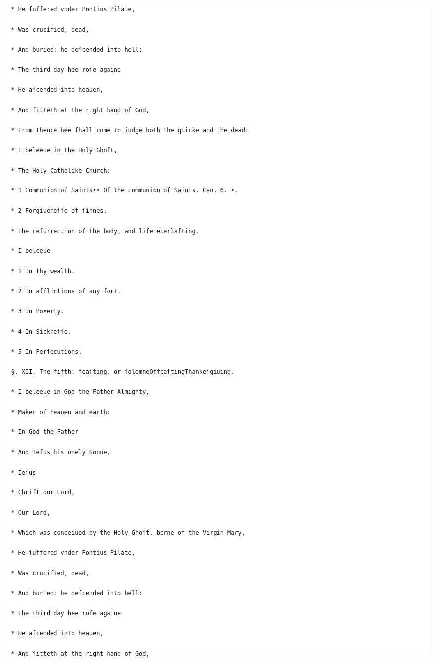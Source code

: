       * He ſuffered vnder Pontius Pilate,

      * Was crucified, dead,

      * And buried: he deſcended into hell:

      * The third day hee roſe againe

      * He aſcended into heauen,

      * And ſitteth at the right hand of God,

      * From thence hee ſhall come to iudge both the quicke and the dead:

      * I beleeue in the Holy Ghoſt,

      * The Holy Catholike Church:

      * 1 Communion of Saints•• Of the communion of Saints. Can. 6. •.

      * 2 Forgiueneſſe of ſinnes,

      * The reſurrection of the body, and life euerlaſting.

      * I beleeue

      * 1 In thy wealth.

      * 2 In afflictions of any ſort.

      * 3 In Po•erty.

      * 4 In Sickneſſe.

      * 5 In Perſecutions.

    _ §. XII. The fifth: feaſting, or ſolemneOffeaſtingThankeſgiuing.

      * I beleeue in God the Father Almighty,

      * Maker of heauen and earth:

      * In God the Father

      * And Ieſus his onely Sonne,

      * Ieſus

      * Chriſt our Lord,

      * Our Lord,

      * Which was conceiued by the Holy Ghoſt, borne of the Virgin Mary,

      * He ſuffered vnder Pontius Pilate,

      * Was crucified, dead,

      * And buried: he deſcended into hell:

      * The third day hee roſe againe

      * He aſcended into heauen,

      * And ſitteth at the right hand of God,

